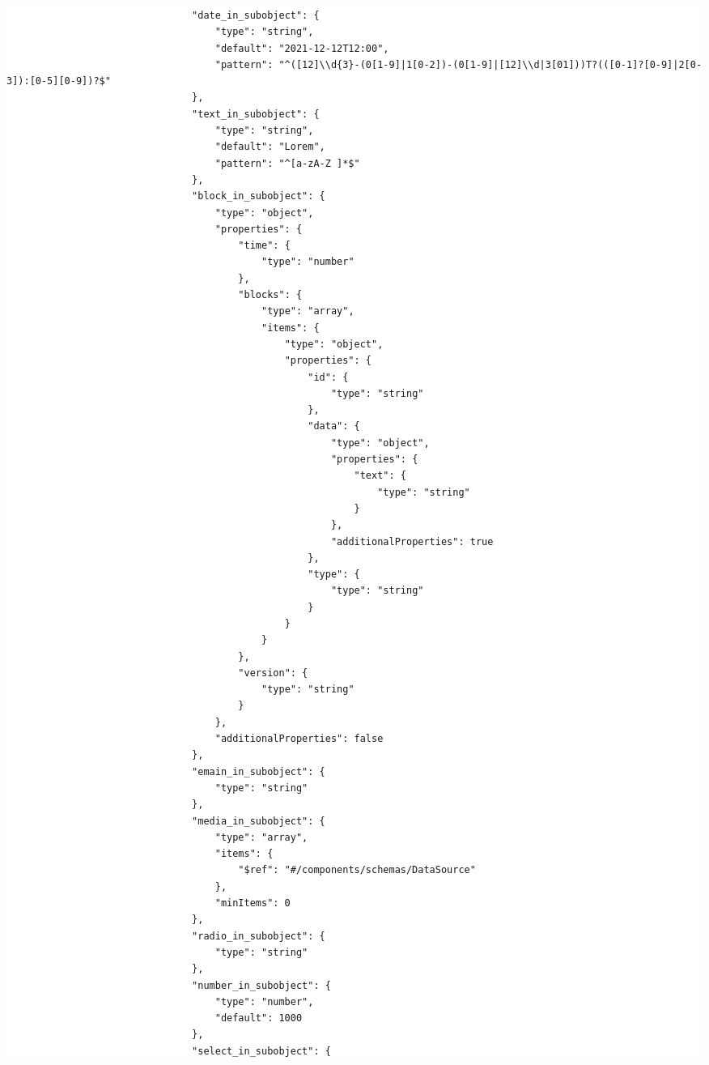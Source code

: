                                     "date_in_subobject": {
                                        "type": "string",
                                        "default": "2021-12-12T12:00",
                                        "pattern": "^([12]\\d{3}-(0[1-9]|1[0-2])-(0[1-9]|[12]\\d|3[01]))T?(([0-1]?[0-9]|2[0-3]):[0-5][0-9])?$"
                                    },
                                    "text_in_subobject": {
                                        "type": "string",
                                        "default": "Lorem",
                                        "pattern": "^[a-zA-Z ]*$"
                                    },
                                    "block_in_subobject": {
                                        "type": "object",
                                        "properties": {
                                            "time": {
                                                "type": "number"
                                            },
                                            "blocks": {
                                                "type": "array",
                                                "items": {
                                                    "type": "object",
                                                    "properties": {
                                                        "id": {
                                                            "type": "string"
                                                        },
                                                        "data": {
                                                            "type": "object",
                                                            "properties": {
                                                                "text": {
                                                                    "type": "string"
                                                                }
                                                            },
                                                            "additionalProperties": true
                                                        },
                                                        "type": {
                                                            "type": "string"
                                                        }
                                                    }
                                                }
                                            },
                                            "version": {
                                                "type": "string"
                                            }
                                        },
                                        "additionalProperties": false
                                    },
                                    "emain_in_subobject": {
                                        "type": "string"
                                    },
                                    "media_in_subobject": {
                                        "type": "array",
                                        "items": {
                                            "$ref": "#/components/schemas/DataSource"
                                        },
                                        "minItems": 0
                                    },
                                    "radio_in_subobject": {
                                        "type": "string"
                                    },
                                    "number_in_subobject": {
                                        "type": "number",
                                        "default": 1000
                                    },
                                    "select_in_subobject": {

[^1]: Number of available Content Type Definitions depends on the chosen subscription plan. Check pricing and limits [here](https://flotiq.com/pricing){:target="_blank"}